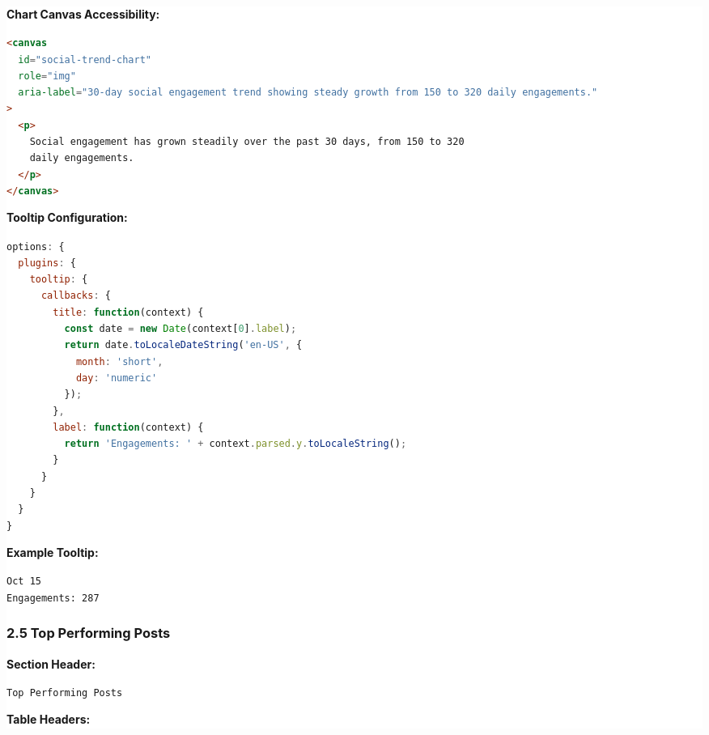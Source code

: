 **Chart Canvas Accessibility:**

```html
<canvas
  id="social-trend-chart"
  role="img"
  aria-label="30-day social engagement trend showing steady growth from 150 to 320 daily engagements."
>
  <p>
    Social engagement has grown steadily over the past 30 days, from 150 to 320
    daily engagements.
  </p>
</canvas>
```

**Tooltip Configuration:**

```javascript
options: {
  plugins: {
    tooltip: {
      callbacks: {
        title: function(context) {
          const date = new Date(context[0].label);
          return date.toLocaleDateString('en-US', {
            month: 'short',
            day: 'numeric'
          });
        },
        label: function(context) {
          return 'Engagements: ' + context.parsed.y.toLocaleString();
        }
      }
    }
  }
}
```

**Example Tooltip:**

```
Oct 15
Engagements: 287
```

### 2.5 Top Performing Posts

**Section Header:**

```
Top Performing Posts
```

**Table Headers:**
